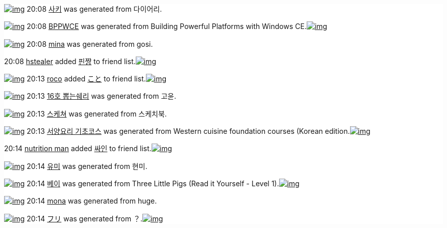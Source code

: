 [![img](http://www.deviantsart.com/1ojs57n.png)](http://www.barcodekanojo.com/kanojo/2982575/%EC%82%AC%ED%82%A4) 20:08 [사키](http://www.barcodekanojo.com/kanojo/2982575/%EC%82%AC%ED%82%A4) was generated from 다이어리.

[![img](http://www.deviantsart.com/1031ea4.png)](http://www.barcodekanojo.com/kanojo/2982576/BPPWCE) 20:08 [BPPWCE](http://www.barcodekanojo.com/kanojo/2982576/BPPWCE) was generated from Building Powerful Platforms with Windows CE.[![img](http://www.deviantsart.com/3u7f3cq.jpeg)](http://www.barcodekanojo.com/product_images/barcode/5658414/1402225734/Building%20Powerful%20Platforms%20with%20Windows%20CE.jpg)

[![img](http://www.deviantsart.com/41d3vr.png)](http://www.barcodekanojo.com/kanojo/2982577/mina) 20:08 [mina](http://www.barcodekanojo.com/kanojo/2982577/mina) was generated from gosi.

20:08 [hstealer](http://www.barcodekanojo.com/user/460747/hstealer) added [핀쨩](http://www.barcodekanojo.com/kanojo/89438/%ED%95%80%EC%A8%A9) to friend list.[![img](http://www.deviantsart.com/23rvjfn.png)](http://www.barcodekanojo.com/kanojo/89438/%ED%95%80%EC%A8%A9)

[![img](http://www.deviantsart.com/1tlmfe0.jpeg)](http://www.barcodekanojo.com/user/244639/roco) 20:13 [roco](http://www.barcodekanojo.com/user/244639/roco) added [こと](http://www.barcodekanojo.com/kanojo/2891886/%E3%81%93%E3%81%A8) to friend list.[![img](http://www.deviantsart.com/e9akio.png)](http://www.barcodekanojo.com/kanojo/2891886/%E3%81%93%E3%81%A8)

[![img](http://www.deviantsart.com/1v15fmk.png)](http://www.barcodekanojo.com/kanojo/2982601/16%ED%98%B8%20%EB%BD%91%EB%8A%94%EC%89%90%EB%A6%AC) 20:13 [16호 뽑는쉐리](http://www.barcodekanojo.com/kanojo/2982601/16%ED%98%B8%20%EB%BD%91%EB%8A%94%EC%89%90%EB%A6%AC) was generated from 고윤.

[![img](http://www.deviantsart.com/1s0o2r6.png)](http://www.barcodekanojo.com/kanojo/2982602/%EC%8A%A4%EC%BC%80%EC%B3%90) 20:13 [스케쳐](http://www.barcodekanojo.com/kanojo/2982602/%EC%8A%A4%EC%BC%80%EC%B3%90) was generated from 스케치북.

[![img](http://www.deviantsart.com/17ianv.png)](http://www.barcodekanojo.com/kanojo/2982603/%EC%84%9C%EC%96%91%EC%9A%94%EB%A6%AC%20%EA%B8%B0%EC%B4%88%EC%BD%94%EC%8A%A4) 20:13 [서양요리 기초코스](http://www.barcodekanojo.com/kanojo/2982603/%EC%84%9C%EC%96%91%EC%9A%94%EB%A6%AC%20%EA%B8%B0%EC%B4%88%EC%BD%94%EC%8A%A4) was generated from Western cuisine foundation courses (Korean edition.[![img](http://www.deviantsart.com/22umoa5.jpeg)](http://www.barcodekanojo.com/product_images/barcode/5658453/1402225979/Western%20cuisine%20foundation%20courses%20%28Korean%20edition.jpg)

20:14 [nutrition man](http://www.barcodekanojo.com/user/465707/nutrition%20man) added [싸인](http://www.barcodekanojo.com/kanojo/2581654/%EC%8B%B8%EC%9D%B8) to friend list.[![img](http://www.deviantsart.com/29v5178.png)](http://www.barcodekanojo.com/kanojo/2581654/%EC%8B%B8%EC%9D%B8)

[![img](http://www.deviantsart.com/3nl0tfv.png)](http://www.barcodekanojo.com/kanojo/2982604/%EC%9C%A0%EB%AF%B8) 20:14 [유미](http://www.barcodekanojo.com/kanojo/2982604/%EC%9C%A0%EB%AF%B8) was generated from 현미.

[![img](http://www.deviantsart.com/33tnbdg.png)](http://www.barcodekanojo.com/kanojo/2982605/%EB%B2%A0%EC%9D%B4) 20:14 [베이](http://www.barcodekanojo.com/kanojo/2982605/%EB%B2%A0%EC%9D%B4) was generated from Three Little Pigs (Read it Yourself - Level 1).[![img](http://www.deviantsart.com/2ntj89i.jpeg)](http://www.barcodekanojo.com/product_images/barcode/5658456/1402226002/Three%20Little%20Pigs%20%28Read%20it%20Yourself%20-%20Level%201%29.jpg)

[![img](http://www.deviantsart.com/2bvoe5o.png)](http://www.barcodekanojo.com/kanojo/2982606/mona) 20:14 [mona](http://www.barcodekanojo.com/kanojo/2982606/mona) was generated from huge.

[![img](http://www.deviantsart.com/2n6m489.png)](http://www.barcodekanojo.com/kanojo/2982607/%E3%83%95%E3%83%AA) 20:14 [フリ](http://www.barcodekanojo.com/kanojo/2982607/%E3%83%95%E3%83%AA) was generated from ？.[![img](http://www.deviantsart.com/2jh1q0a.jpeg)](http://www.barcodekanojo.com/product_images/barcode/4636572/1368960718/%E3%82%8F%E3%81%95%E3%81%B3%E8%96%AC%E5%91%B3.jpg)
